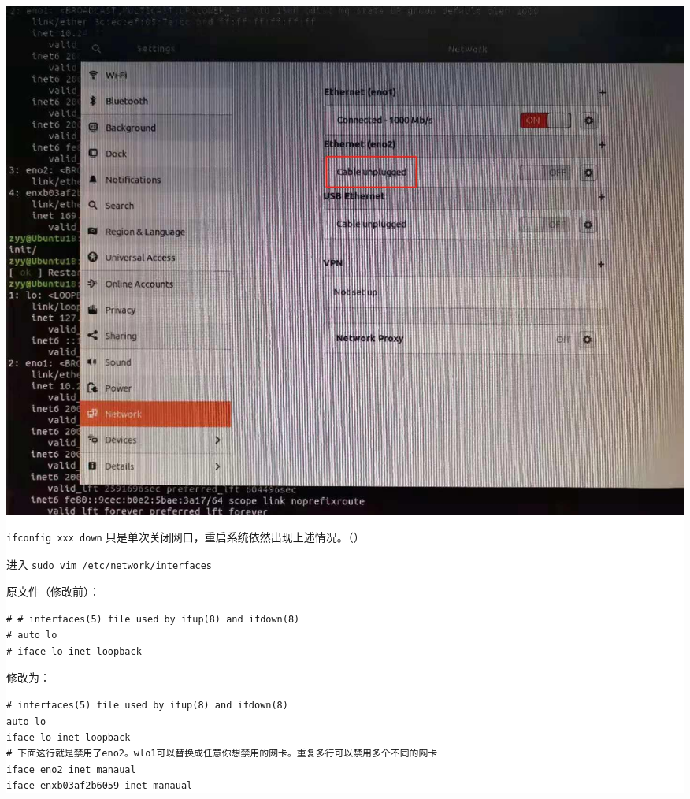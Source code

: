<img src="./figs/setting_after_config.jpg">

`ifconfig xxx down` 只是单次关闭网口，重启系统依然出现上述情况。（）



进入 `sudo vim /etc/network/interfaces`

原文件（修改前）：

```
# # interfaces(5) file used by ifup(8) and ifdown(8)
# auto lo
# iface lo inet loopback
```

修改为：

```
# interfaces(5) file used by ifup(8) and ifdown(8)
auto lo
iface lo inet loopback
# 下面这行就是禁用了eno2。wlo1可以替换成任意你想禁用的网卡。重复多行可以禁用多个不同的网卡
iface eno2 inet manaual
iface enxb03af2b6059 inet manaual
```

